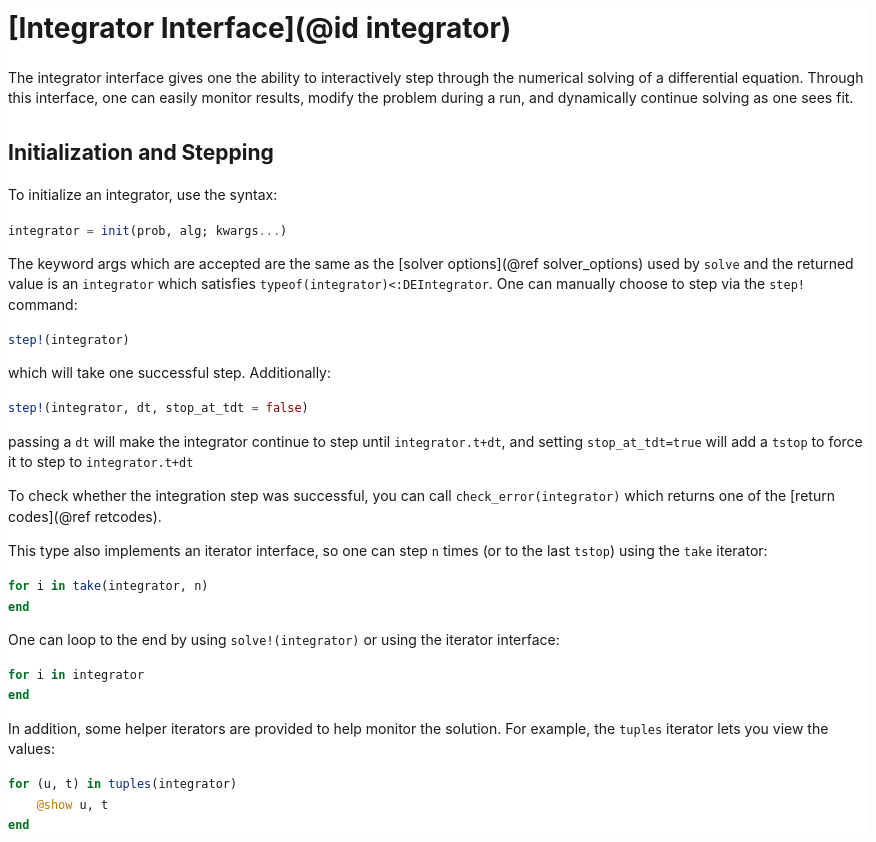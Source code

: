 # [Integrator Interface](@id integrator)

The integrator interface gives one the ability to interactively step through
the numerical solving of a differential equation. Through this interface,
one can easily monitor results, modify the problem during a run, and dynamically
continue solving as one sees fit.

## Initialization and Stepping

To initialize an integrator, use the syntax:

```julia
integrator = init(prob, alg; kwargs...)
```

The keyword args which are accepted are the same as the [solver options](@ref solver_options)
used by `solve` and the returned value is an `integrator` which satisfies
`typeof(integrator)<:DEIntegrator`. One can manually choose to step via the `step!` command:

```julia
step!(integrator)
```

which will take one successful step. Additionally:

```julia
step!(integrator, dt, stop_at_tdt = false)
```

passing a `dt` will make the integrator continue to step until `integrator.t+dt`, and
setting `stop_at_tdt=true` will add a `tstop` to force it to step to `integrator.t+dt`

To check whether the integration step was successful, you can
call `check_error(integrator)` which returns one of the
[return codes](@ref retcodes).

This type also implements an iterator interface, so one can step `n` times
(or to the last `tstop`) using the `take` iterator:

```julia
for i in take(integrator, n)
end
```

One can loop to the end by using `solve!(integrator)` or using the iterator interface:

```julia
for i in integrator
end
```

In addition, some helper iterators are provided to help monitor the solution. For
example, the `tuples` iterator lets you view the values:

```julia
for (u, t) in tuples(integrator)
    @show u, t
end
```
